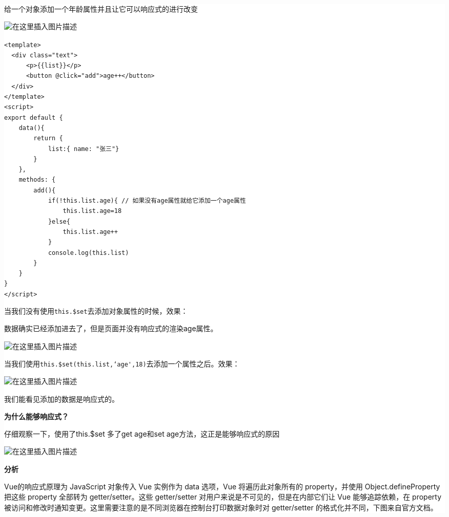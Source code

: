 给一个对象添加一个年龄属性并且让它可以响应式的进行改变

![在这里插入图片描述](https://img.jbzj.com/file_images/article/202111/2021111711524243.png)

```vue
<template>
  <div class="text">
      <p>{{list}}</p>
      <button @click="add">age++</button>
  </div>
</template>
<script>
export default {
    data(){
        return {
            list:{ name: "张三"}
        }
    },
    methods: {
        add(){
            if(!this.list.age){ // 如果没有age属性就给它添加一个age属性
                this.list.age=18
            }else{
                this.list.age++
            }
            console.log(this.list)
        }
    }
}
</script>

```

当我们没有使用`this.$set`去添加对象属性的时候，效果：

数据确实已经添加进去了，但是页面并没有响应式的渲染age属性。

![在这里插入图片描述](https://img.jbzj.com/file_images/article/202111/2021111711524244.jpg)

当我们使用`this.$set(this.list,‘age',18)`去添加一个属性之后。效果：

![在这里插入图片描述](https://img.jbzj.com/file_images/article/202111/2021111711524345.gif)

我们能看见添加的数据是响应式的。

**为什么能够响应式？**

仔细观察一下，使用了this.$set 多了get age和set age方法，这正是能够响应式的原因

![在这里插入图片描述](https://img.jbzj.com/file_images/article/202111/2021111711524346.jpg)

**分析**

Vue的响应式原理为 JavaScript 对象传入 Vue 实例作为 data 选项，Vue 将遍历此对象所有的 property，并使用 Object.defineProperty 把这些 property 全部转为 getter/setter。这些 getter/setter 对用户来说是不可见的，但是在内部它们让 Vue 能够追踪依赖，在 property 被访问和修改时通知变更。这里需要注意的是不同浏览器在控制台打印数据对象时对 getter/setter 的格式化并不同，下图来自官方文档。
